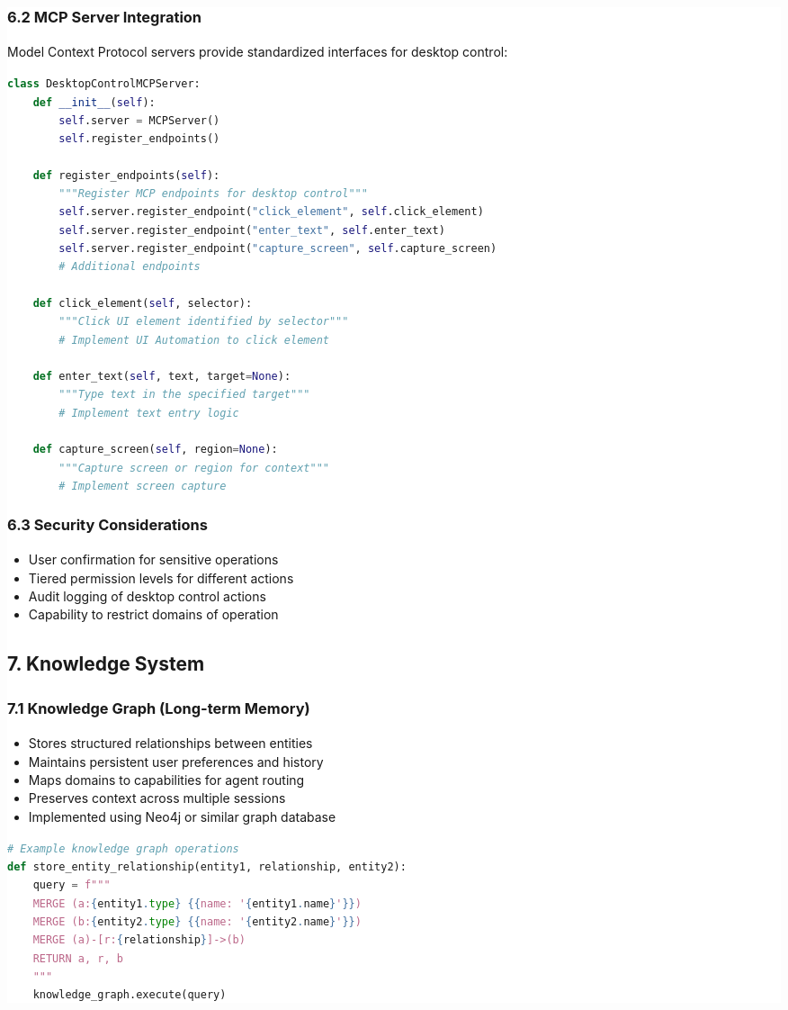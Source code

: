 ### 6.2 MCP Server Integration

Model Context Protocol servers provide standardized interfaces for desktop control:

```python
class DesktopControlMCPServer:
    def __init__(self):
        self.server = MCPServer()
        self.register_endpoints()
        
    def register_endpoints(self):
        """Register MCP endpoints for desktop control"""
        self.server.register_endpoint("click_element", self.click_element)
        self.server.register_endpoint("enter_text", self.enter_text)
        self.server.register_endpoint("capture_screen", self.capture_screen)
        # Additional endpoints
        
    def click_element(self, selector):
        """Click UI element identified by selector"""
        # Implement UI Automation to click element
        
    def enter_text(self, text, target=None):
        """Type text in the specified target"""
        # Implement text entry logic
        
    def capture_screen(self, region=None):
        """Capture screen or region for context"""
        # Implement screen capture
```

### 6.3 Security Considerations

- User confirmation for sensitive operations
- Tiered permission levels for different actions
- Audit logging of desktop control actions
- Capability to restrict domains of operation

## 7. Knowledge System

### 7.1 Knowledge Graph (Long-term Memory)

- Stores structured relationships between entities
- Maintains persistent user preferences and history
- Maps domains to capabilities for agent routing
- Preserves context across multiple sessions
- Implemented using Neo4j or similar graph database

```python
# Example knowledge graph operations
def store_entity_relationship(entity1, relationship, entity2):
    query = f"""
    MERGE (a:{entity1.type} {{name: '{entity1.name}'}})
    MERGE (b:{entity2.type} {{name: '{entity2.name}'}})
    MERGE (a)-[r:{relationship}]->(b)
    RETURN a, r, b
    """
    knowledge_graph.execute(query)
```
